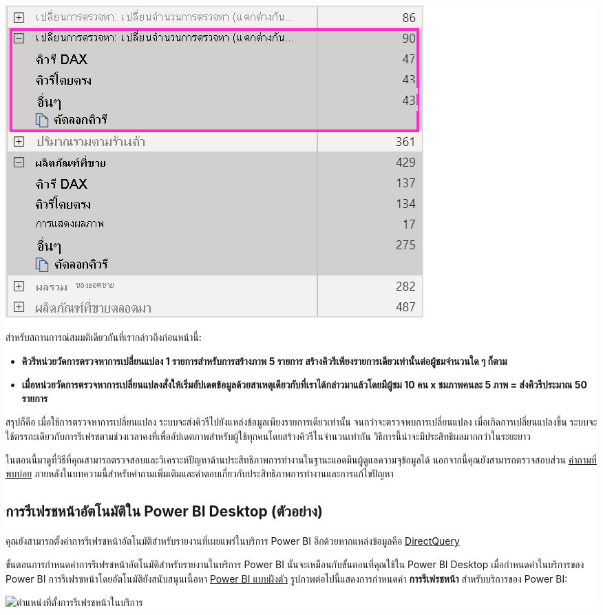 ![ผลลัพธ์ตัววิเคราะห์ประสิทธิภาพพร้อมด้วยการตรวจหาการเปลี่ยนแปลง](media/desktop-automatic-page-refresh/automatic-page-refresh-07.png)

สำหรับสถานการณ์สมมติเดียวกันที่เรากล่าวถึงก่อนหน้านี้:

- **คิวรีหน่วยวัดการตรวจหาการเปลี่ยนแปลง 1 รายการสำหรับการสร้างภาพ 5 รายการ สร้างคิวรีเพียงรายการเดียวเท่านั้นต่อผู้ชมจำนวนใด ๆ ก็ตาม**

- **เมื่อหน่วยวัดการตรวจหาการเปลี่ยนแปลงสั่งให้เริ่มอัปเดตข้อมูลด้วยสาเหตุเดียวกับที่เราได้กล่าวมาแล้วโดยมีผู้ชม 10 คน x ชมภาพคนละ 5 ภาพ = ส่งคิวรีประมาณ 50 รายการ**

สรุปก็คือ เมื่อใช้การตรวจหาการเปลี่ยนแปลง ระบบจะส่งคิวรีไปยังแหล่งข้อมูลเพียงรายการเดียวเท่านั้น จนกว่าจะตรวจพบการเปลี่ยนแปลง เมื่อเกิดการเปลี่ยนแปลงขึ้น ระบบจะใช้ตรรกะเดียวกับการรีเฟรชตามช่วงเวลาคงที่เพื่ออัปเดตภาพสำหรับผู้ใช้ทุกคนโดยสร้างคิวรีในจำนวนเท่ากัน วิธีการนี้น่าจะมีประสิทธิผลมากกว่าในระยะยาว

ในตอนนี้มาดูที่วิธีที่คุณสามารถตรวจสอบและวิเคราะห์ปัญหาด้านประสิทธิภาพการทำงานในฐานะแอดมินผู้ดูแลความจุข้อมูลได้ นอกจากนี้คุณยังสามารถตรวจสอบส่วน [คำถามที่พบบ่อย](#frequently-asked-questions) ภายหลังในบทความนี้สำหรับคำถามเพิ่มเติมและคำตอบเกี่ยวกับประสิทธิภาพการทำงานและการแก้ไขปัญหา

## <a name="automatic-page-refresh-in-the-power-bi-service"></a>การรีเฟรชหน้าอัตโนมัติใน Power BI Desktop (ตัวอย่าง)

คุณยังสามารถตั้งค่าการรีเฟรชหน้าอัตโนมัติสำหรับรายงานที่เผยแพร่ในบริการ Power BI อีกด้วยหากแหล่งข้อมูลคือ [DirectQuery](../connect-data/desktop-directquery-about.md)

ขั้นตอนการกำหนดค่าการรีเฟรชหน้าอัตโนมัติสำหรับรายงานในบริการ Power BI นั้นจะเหมือนกับขั้นตอนที่คุณใช้ใน Power BI Desktop เมื่อกำหนดค่าในบริการของ Power BI การรีเฟรชหน้าโดยอัตโนมัติยังสนับสนุนเนื้อหา [Power BI แบบฝังตัว](../developer/embedded/embedding.md) รูปภาพต่อไปนี้แสดงการกำหนดค่า **การรีเฟรชหน้า** สำหรับบริการของ Power BI:

![ตำแหน่งที่ตั้งการรีเฟรชหน้าในบริการ](media/desktop-automatic-page-refresh/automatic-page-refresh-08.png)
